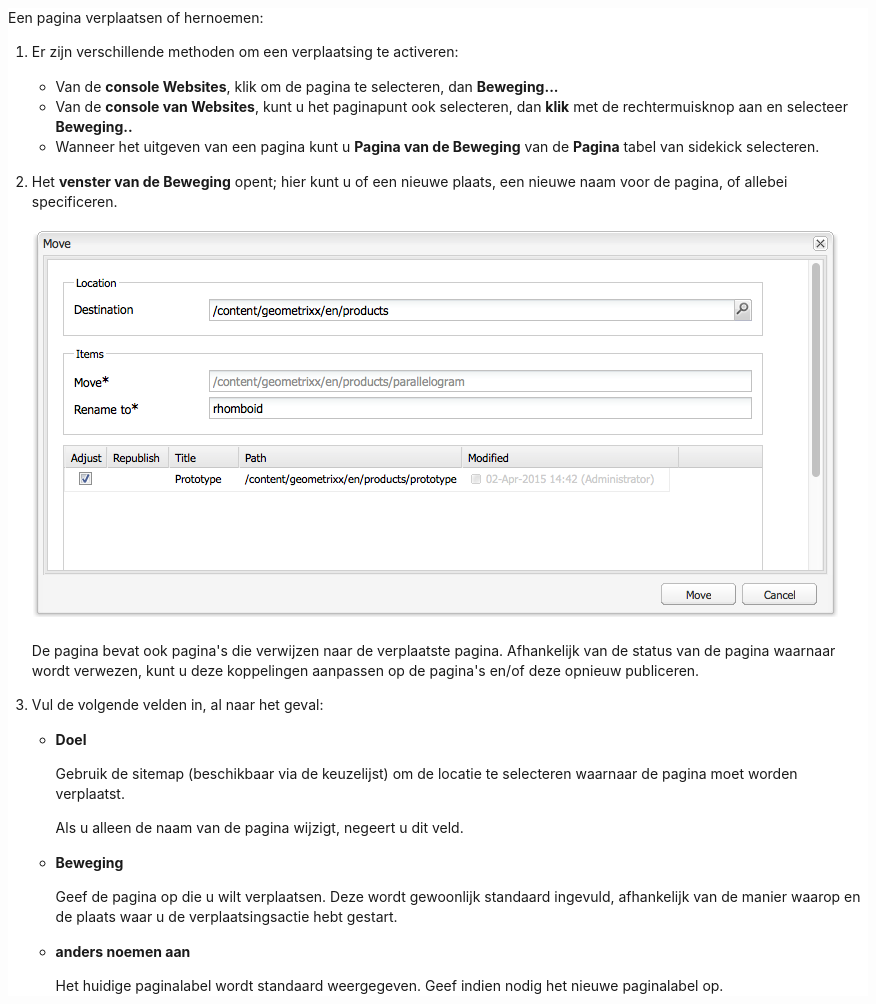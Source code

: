 Een pagina verplaatsen of hernoemen:

1. Er zijn verschillende methoden om een verplaatsing te activeren:

   * Van de **console Websites**, klik om de pagina te selecteren, dan **Beweging...**
   * Van de **console van Websites**, kunt u het paginapunt ook selecteren, dan **klik** met de rechtermuisknop aan en selecteer **Beweging..**
   * Wanneer het uitgeven van een pagina kunt u **Pagina van de Beweging** van de **Pagina** tabel van sidekick selecteren.

1. Het **venster van de Beweging** opent; hier kunt u of een nieuwe plaats, een nieuwe naam voor de pagina, of allebei specificeren.

   ![ screen_shot_2012-02-15at121336pm ](assets/screen_shot_2012-02-15at121336pm.png)

   De pagina bevat ook pagina&#39;s die verwijzen naar de verplaatste pagina. Afhankelijk van de status van de pagina waarnaar wordt verwezen, kunt u deze koppelingen aanpassen op de pagina&#39;s en/of deze opnieuw publiceren.

1. Vul de volgende velden in, al naar het geval:

   * **Doel**

     Gebruik de sitemap (beschikbaar via de keuzelijst) om de locatie te selecteren waarnaar de pagina moet worden verplaatst.

     Als u alleen de naam van de pagina wijzigt, negeert u dit veld.

   * **Beweging**

     Geef de pagina op die u wilt verplaatsen. Deze wordt gewoonlijk standaard ingevuld, afhankelijk van de manier waarop en de plaats waar u de verplaatsingsactie hebt gestart.

   * **anders noemen aan**

     Het huidige paginalabel wordt standaard weergegeven. Geef indien nodig het nieuwe paginalabel op.
